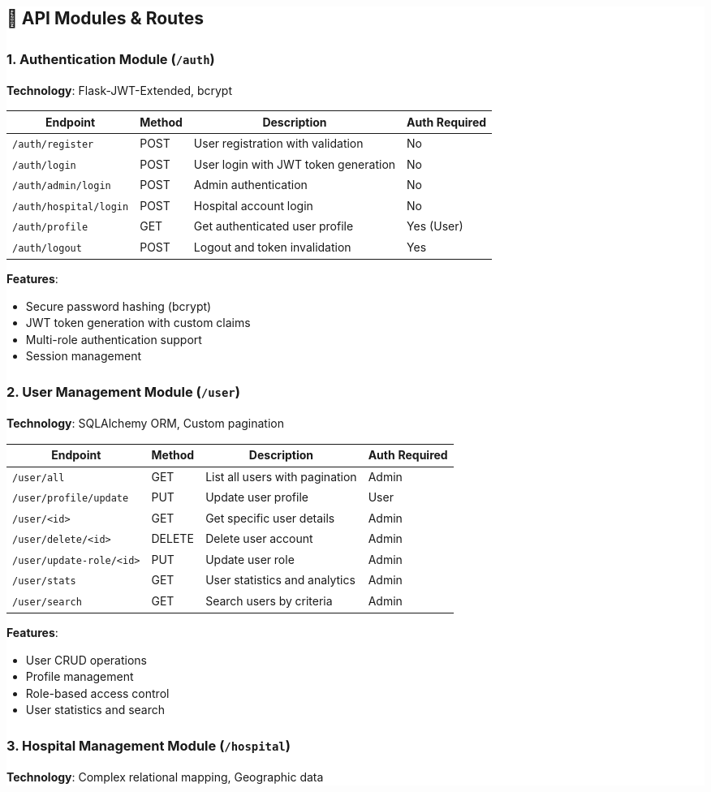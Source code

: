 
## 🚀 API Modules & Routes

### **1. Authentication Module** (`/auth`)
**Technology**: Flask-JWT-Extended, bcrypt

| Endpoint | Method | Description | Auth Required |
|----------|--------|-------------|---------------|
| `/auth/register` | POST | User registration with validation | No |
| `/auth/login` | POST | User login with JWT token generation | No |
| `/auth/admin/login` | POST | Admin authentication | No |
| `/auth/hospital/login` | POST | Hospital account login | No |
| `/auth/profile` | GET | Get authenticated user profile | Yes (User) |
| `/auth/logout` | POST | Logout and token invalidation | Yes |

**Features**:
- Secure password hashing (bcrypt)
- JWT token generation with custom claims
- Multi-role authentication support
- Session management

### **2. User Management Module** (`/user`)
**Technology**: SQLAlchemy ORM, Custom pagination

| Endpoint | Method | Description | Auth Required |
|----------|--------|-------------|---------------|
| `/user/all` | GET | List all users with pagination | Admin |
| `/user/profile/update` | PUT | Update user profile | User |
| `/user/<id>` | GET | Get specific user details | Admin |
| `/user/delete/<id>` | DELETE | Delete user account | Admin |
| `/user/update-role/<id>` | PUT | Update user role | Admin |
| `/user/stats` | GET | User statistics and analytics | Admin |
| `/user/search` | GET | Search users by criteria | Admin |

**Features**:
- User CRUD operations
- Profile management
- Role-based access control
- User statistics and search

### **3. Hospital Management Module** (`/hospital`)
**Technology**: Complex relational mapping, Geographic data
